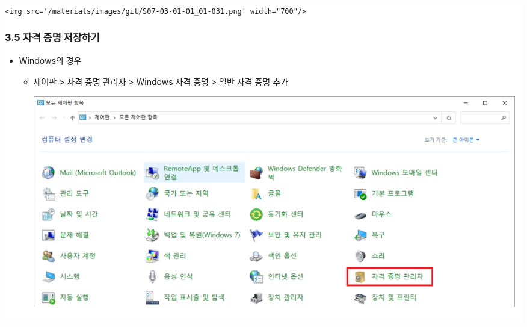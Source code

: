     <img src='/materials/images/git/S07-03-01-01_01-031.png' width="700"/>


### 3.5 자격 증명 저장하기

- Windows의 경우
    - 제어판 > 자격 증명 관리자 > Windows 자격 증명 > 일반 자격 증명 추가

        <img src='/materials/images/git/S07-03-01-01_01-032.png' width="800"/><br><br>    